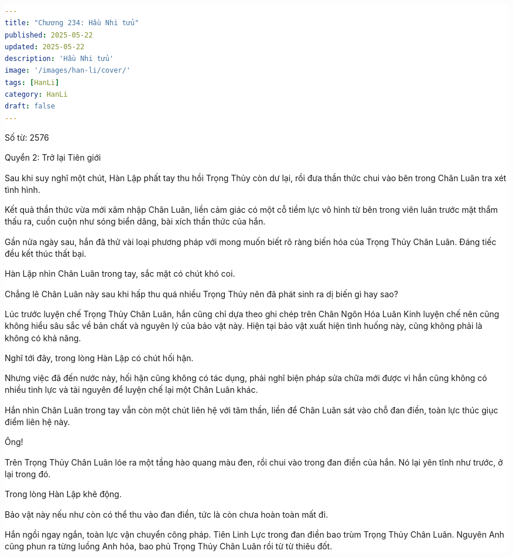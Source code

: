 ```yaml
---
title: "Chương 234: Hầu Nhi tửu"
published: 2025-05-22
updated: 2025-05-22
description: 'Hầu Nhi tửu'
image: '/images/han-li/cover/'
tags: [HanLi]
category: HanLi
draft: false
---
```


Số từ: 2576 

Quyển 2: Trở lại Tiên giới










Sau khi suy nghĩ một chút, Hàn Lập phất tay thu hồi Trọng Thủy còn dư lại, rồi đưa thần thức chui vào bên trong Chân Luân tra xét tình hình.

Kết quả thần thức vừa mới xâm nhập Chân Luân, liền cảm giác có một cỗ tiềm lực vô hình từ bên trong viên luân trước mặt thẩm thấu ra, cuồn cuộn như sóng biển dâng, bài xích thần thức của hắn.

Gần nửa ngày sau, hắn đã thử vài loại phương pháp với mong muốn biết rõ ràng biến hóa của Trọng Thủy Chân Luân. Đáng tiếc đều kết thúc thất bại.

Hàn Lập nhìn Chân Luân trong tay, sắc mặt có chút khó coi.

Chẳng lẽ Chân Luân này sau khi hấp thu quá nhiều Trọng Thủy nên đã phát sinh ra dị biến gì hay sao?

Lúc trước luyện chế Trọng Thủy Chân Luân, hắn cũng chỉ dựa theo ghi chép trên Chân Ngôn Hóa Luân Kinh luyện chế nên cũng không hiểu sâu sắc về bản chất và nguyên lý của bảo vật này. Hiện tại bảo vật xuất hiện tình huống này, cũng không phải là không có khả năng.

Nghĩ tới đây, trong lòng Hàn Lập có chút hối hận.

Nhưng việc đã đến nước này, hối hận cũng không có tác dụng, phải nghĩ biện pháp sửa chữa mới được vì hắn cũng không có nhiều tinh lực và tài nguyên để luyện chế lại một Chân Luân khác.

Hắn nhìn Chân Luân trong tay vẫn còn một chút liên hệ với tâm thần, liền để Chân Luân sát vào chỗ đan điền, toàn lực thúc giục điểm liên hệ này.

Ông!

Trên Trọng Thủy Chân Luân lóe ra một tầng hào quang màu đen, rồi chui vào trong đan điền của hắn. Nó lại yên tĩnh như trước, ở lại trong đó.

Trong lòng Hàn Lập khẽ động.

Bảo vật này nếu như còn có thể thu vào đan điền, tức là còn chưa hoàn toàn mất đi.

Hắn ngồi ngay ngắn, toàn lực vận chuyển công pháp. Tiên Linh Lực trong đan điền bao trùm Trọng Thủy Chân Luân. Nguyên Anh cũng phun ra từng luồng Anh hỏa, bao phủ Trọng Thủy Chân Luân rồi từ từ thiêu đốt.
